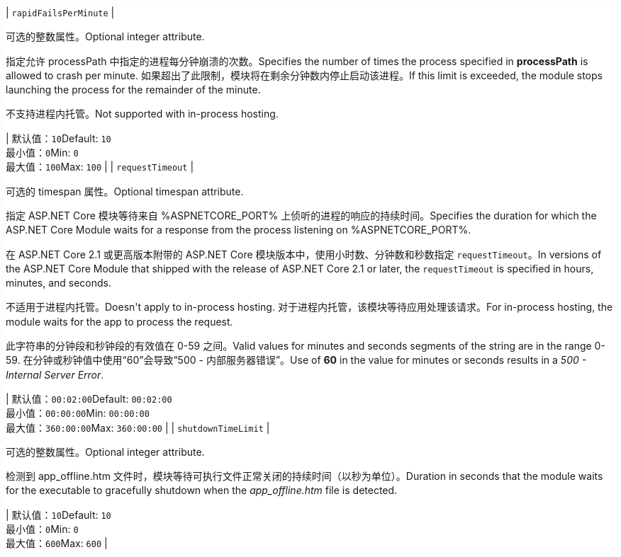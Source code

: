 | `rapidFailsPerMinute` | <p><span data-ttu-id="b7604-208">可选的整数属性。</span><span class="sxs-lookup"><span data-stu-id="b7604-208">Optional integer attribute.</span></span></p><p><span data-ttu-id="b7604-209">指定允许 processPath 中指定的进程每分钟崩溃的次数。</span><span class="sxs-lookup"><span data-stu-id="b7604-209">Specifies the number of times the process specified in **processPath** is allowed to crash per minute.</span></span> <span data-ttu-id="b7604-210">如果超出了此限制，模块将在剩余分钟数内停止启动该进程。</span><span class="sxs-lookup"><span data-stu-id="b7604-210">If this limit is exceeded, the module stops launching the process for the remainder of the minute.</span></span></p><p><span data-ttu-id="b7604-211">不支持进程内托管。</span><span class="sxs-lookup"><span data-stu-id="b7604-211">Not supported with in-process hosting.</span></span></p> | <span data-ttu-id="b7604-212">默认值：`10`</span><span class="sxs-lookup"><span data-stu-id="b7604-212">Default: `10`</span></span><br><span data-ttu-id="b7604-213">最小值：`0`</span><span class="sxs-lookup"><span data-stu-id="b7604-213">Min: `0`</span></span><br><span data-ttu-id="b7604-214">最大值：`100`</span><span class="sxs-lookup"><span data-stu-id="b7604-214">Max: `100`</span></span> |
| `requestTimeout` | <p><span data-ttu-id="b7604-215">可选的 timespan 属性。</span><span class="sxs-lookup"><span data-stu-id="b7604-215">Optional timespan attribute.</span></span></p><p><span data-ttu-id="b7604-216">指定 ASP.NET Core 模块等待来自 %ASPNETCORE_PORT% 上侦听的进程的响应的持续时间。</span><span class="sxs-lookup"><span data-stu-id="b7604-216">Specifies the duration for which the ASP.NET Core Module waits for a response from the process listening on %ASPNETCORE_PORT%.</span></span></p><p><span data-ttu-id="b7604-217">在 ASP.NET Core 2.1 或更高版本附带的 ASP.NET Core 模块版本中，使用小时数、分钟数和秒数指定 `requestTimeout`。</span><span class="sxs-lookup"><span data-stu-id="b7604-217">In versions of the ASP.NET Core Module that shipped with the release of ASP.NET Core 2.1 or later, the `requestTimeout` is specified in hours, minutes, and seconds.</span></span></p><p><span data-ttu-id="b7604-218">不适用于进程内托管。</span><span class="sxs-lookup"><span data-stu-id="b7604-218">Doesn't apply to in-process hosting.</span></span> <span data-ttu-id="b7604-219">对于进程内托管，该模块等待应用处理该请求。</span><span class="sxs-lookup"><span data-stu-id="b7604-219">For in-process hosting, the module waits for the app to process the request.</span></span></p><p><span data-ttu-id="b7604-220">此字符串的分钟段和秒钟段的有效值在 0-59 之间。</span><span class="sxs-lookup"><span data-stu-id="b7604-220">Valid values for minutes and seconds segments of the string are in the range 0-59.</span></span> <span data-ttu-id="b7604-221">在分钟或秒钟值中使用“60”会导致“500 - 内部服务器错误”。</span><span class="sxs-lookup"><span data-stu-id="b7604-221">Use of **60** in the value for minutes or seconds results in a *500 - Internal Server Error*.</span></span></p> | <span data-ttu-id="b7604-222">默认值：`00:02:00`</span><span class="sxs-lookup"><span data-stu-id="b7604-222">Default: `00:02:00`</span></span><br><span data-ttu-id="b7604-223">最小值：`00:00:00`</span><span class="sxs-lookup"><span data-stu-id="b7604-223">Min: `00:00:00`</span></span><br><span data-ttu-id="b7604-224">最大值：`360:00:00`</span><span class="sxs-lookup"><span data-stu-id="b7604-224">Max: `360:00:00`</span></span> |
| `shutdownTimeLimit` | <p><span data-ttu-id="b7604-225">可选的整数属性。</span><span class="sxs-lookup"><span data-stu-id="b7604-225">Optional integer attribute.</span></span></p><p><span data-ttu-id="b7604-226">检测到 app_offline.htm 文件时，模块等待可执行文件正常关闭的持续时间（以秒为单位）。</span><span class="sxs-lookup"><span data-stu-id="b7604-226">Duration in seconds that the module waits for the executable to gracefully shutdown when the *app_offline.htm* file is detected.</span></span></p> | <span data-ttu-id="b7604-227">默认值：`10`</span><span class="sxs-lookup"><span data-stu-id="b7604-227">Default: `10`</span></span><br><span data-ttu-id="b7604-228">最小值：`0`</span><span class="sxs-lookup"><span data-stu-id="b7604-228">Min: `0`</span></span><br><span data-ttu-id="b7604-229">最大值：`600`</span><span class="sxs-lookup"><span data-stu-id="b7604-229">Max: `600`</span></span> |